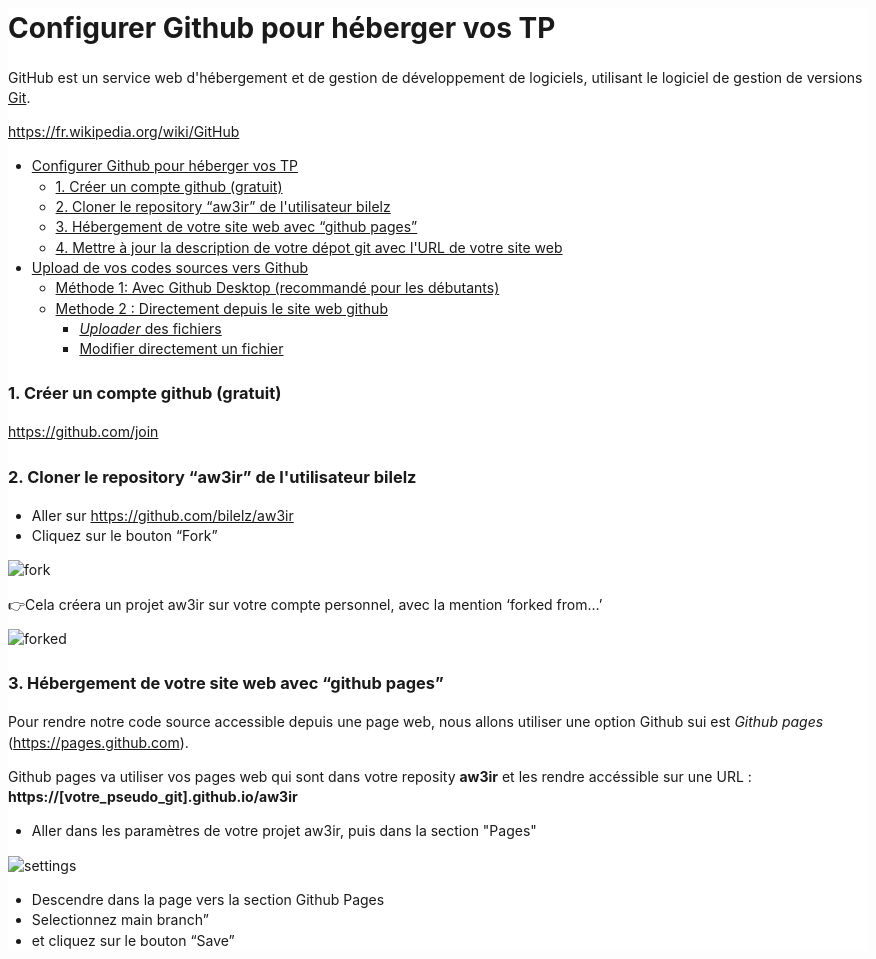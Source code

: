 # Configurer Github pour héberger vos TP

GitHub est un service web d'hébergement et de gestion de développement de logiciels, utilisant le logiciel de gestion de versions [Git](https://fr.wikipedia.org/wiki/Git).

https://fr.wikipedia.org/wiki/GitHub


- [Configurer Github pour héberger vos TP](#configurer-github-pour-héberger-vos-tp)
    - [1. Créer un compte github (gratuit)](#1-créer-un-compte-github-gratuit)
    - [2. Cloner le repository “aw3ir” de l'utilisateur bilelz](#2-cloner-le-repository-aw3ir-de-lutilisateur-bilelz)
    - [3. Hébergement de votre site web avec “github pages”](#3-hébergement-de-votre-site-web-avec-github-pages)
    - [4. Mettre à jour la description de votre dépot git avec l'URL de votre site web](#4-mettre-à-jour-la-description-de-votre-dépot-git-avec-lurl-de-votre-site-web)
- [Upload de vos codes sources vers Github](#upload-de-vos-codes-sources-vers-github)
  - [Méthode 1: Avec Github Desktop (recommandé pour les débutants)](#méthode-1-avec-github-desktop-recommandé-pour-les-débutants)
  - [Methode 2 : Directement depuis le site web github](#methode-2--directement-depuis-le-site-web-github)
    - [*Uploader* des fichiers](#uploader-des-fichiers)
    - [Modifier directement un fichier](#modifier-directement-un-fichier)

### 1. Créer un compte github (gratuit)
https://github.com/join

### 2. Cloner le repository “aw3ir” de l'utilisateur bilelz
- Aller sur https://github.com/bilelz/aw3ir
- Cliquez sur le bouton “Fork”


<img src="1.fork.jpg" alt="fork" width="100%"/>


👉Cela créera un projet aw3ir sur votre compte personnel, avec la mention ‘forked from…’

<img src="2.forked.jpg" alt="forked" width="100%"/>

### 3. Hébergement de votre site web avec “github pages”

Pour rendre notre code source accessible depuis une page web, nous allons utiliser une option Github sui est *Github pages* (https://pages.github.com).

Github pages va utiliser vos pages web qui sont dans votre reposity **aw3ir** et les rendre accéssible sur une URL : **https://[votre_pseudo_git].github.io/aw3ir**


 - Aller dans les paramètres de votre projet aw3ir, puis dans la section "Pages" 


<img src="3.settings.jpg" alt="settings" width="100%"/>


 - Descendre dans la page vers la section Github Pages
 - Selectionnez main branch” 
 - et cliquez sur le bouton “Save”
